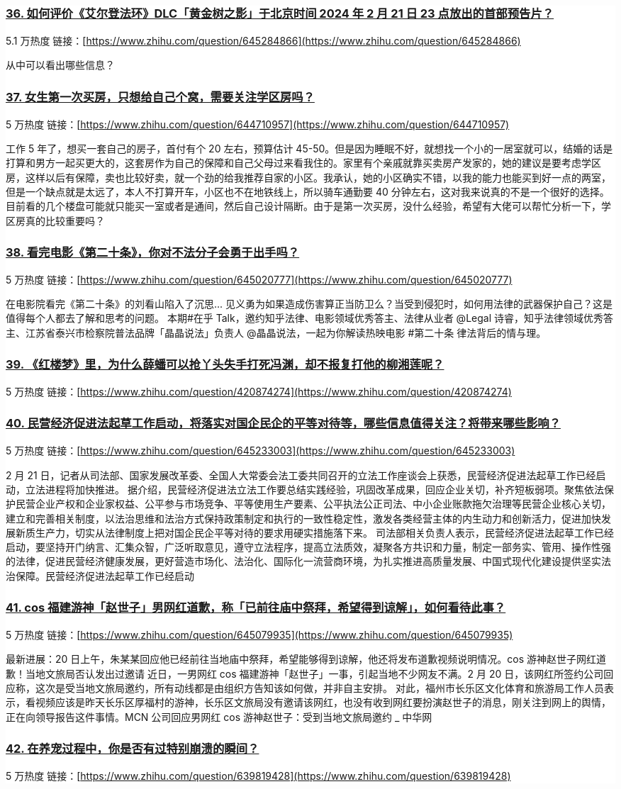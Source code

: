 ### [36. 如何评价《艾尔登法环》DLC「黄金树之影」于北京时间 2024 年 2 月 21 日 23 点放出的首部预告片？](https://www.zhihu.com/question/645284866)
5.1 万热度 链接：[https://www.zhihu.com/question/645284866](https://www.zhihu.com/question/645284866)

从中可以看出哪些信息？

### [37. 女生第一次买房，只想给自己个窝，需要关注学区房吗？](https://www.zhihu.com/question/644710957)
5 万热度 链接：[https://www.zhihu.com/question/644710957](https://www.zhihu.com/question/644710957)

工作 5 年了，想买一套自己的房子，首付有个 20 左右，预算估计 45-50。但是因为睡眠不好，就想找一个小的一居室就可以，结婚的话是打算和男方一起买更大的，这套房作为自己的保障和自己父母过来看我住的。家里有个亲戚就靠买卖房产发家的，她的建议是要考虑学区房，这样以后有保障，卖也比较好卖，就一个劲的给我推荐自家的小区。我承认，她的小区确实不错，以我的能力也能买到好一点的两室，但是一个缺点就是太远了，本人不打算开车，小区也不在地铁线上，所以骑车通勤要 40 分钟左右，这对我来说真的不是一个很好的选择。目前看的几个楼盘可能就只能买一室或者是通间，然后自己设计隔断。由于是第一次买房，没什么经验，希望有大佬可以帮忙分析一下，学区房真的比较重要吗？

### [38. 看完电影《第二十条》，你对不法分子会勇于出手吗？](https://www.zhihu.com/question/645020777)
5 万热度 链接：[https://www.zhihu.com/question/645020777](https://www.zhihu.com/question/645020777)

在电影院看完《第二十条》的刘看山陷入了沉思... 见义勇为如果造成伤害算正当防卫么？当受到侵犯时，如何用法律的武器保护自己？这是值得每个人都去了解和思考的问题。 本期#在乎 Talk，邀约知乎法律、电影领域优秀答主、法律从业者 @Legal 诗睿，知乎法律领域优秀答主、江苏省泰兴市检察院普法品牌「晶晶说法」负责人 @晶晶说法，一起为你解读热映电影 #第二十条 律法背后的情与理。

### [39. 《红楼梦》里，为什么薛蟠可以抢丫头失手打死冯渊，却不报复打他的柳湘莲呢？](https://www.zhihu.com/question/420874274)
5 万热度 链接：[https://www.zhihu.com/question/420874274](https://www.zhihu.com/question/420874274)



### [40. 民营经济促进法起草工作启动，将落实对国企民企的平等对待等，哪些信息值得关注？将带来哪些影响？](https://www.zhihu.com/question/645233003)
5 万热度 链接：[https://www.zhihu.com/question/645233003](https://www.zhihu.com/question/645233003)

2 月 21 日，记者从司法部、国家发展改革委、全国人大常委会法工委共同召开的立法工作座谈会上获悉，民营经济促进法起草工作已经启动，立法进程将加快推进。 据介绍，民营经济促进法立法工作要总结实践经验，巩固改革成果，回应企业关切，补齐短板弱项。聚焦依法保护民营企业产权和企业家权益、公平参与市场竞争、平等使用生产要素、公平执法公正司法、中小企业账款拖欠治理等民营企业核心关切，建立和完善相关制度，以法治思维和法治方式保持政策制定和执行的一致性稳定性，激发各类经营主体的内生动力和创新活力，促进加快发展新质生产力，切实从法律制度上把对国企民企平等对待的要求用硬实措施落下来。 司法部相关负责人表示，民营经济促进法起草工作已经启动，要坚持开门纳言、汇集众智，广泛听取意见，遵守立法程序，提高立法质效，凝聚各方共识和力量，制定一部务实、管用、操作性强的法律，促进民营经济健康发展，更好营造市场化、法治化、国际化一流营商环境，为扎实推进高质量发展、中国式现代化建设提供坚实法治保障。民营经济促进法起草工作已经启动

### [41. cos 福建游神「赵世子」男网红道歉，称「已前往庙中祭拜，希望得到谅解」，如何看待此事？](https://www.zhihu.com/question/645079935)
5 万热度 链接：[https://www.zhihu.com/question/645079935](https://www.zhihu.com/question/645079935)

最新进展：20 日上午，朱某某回应他已经前往当地庙中祭拜，希望能够得到谅解，他还将发布道歉视频说明情况。cos 游神赵世子网红道歉！当地文旅局否认发出过邀请 近日，一男网红 cos 福建游神「赵世子」一事，引起当地不少网友不满。2 月 20 日，该网红所签约公司回应称，这次是受当地文旅局邀约，所有动线都是由组织方告知该如何做，并非自主安排。 对此，福州市长乐区文化体育和旅游局工作人员表示，看视频应该是昨天长乐区厚福村的游神，长乐区文旅局没有邀请该网红，也没有收到网红要扮演赵世子的消息，刚关注到网上的舆情，正在向领导报告这件事情。MCN 公司回应男网红 cos 游神赵世子：受到当地文旅局邀约 _ 中华网

### [42. 在养宠过程中，你是否有过特别崩溃的瞬间？](https://www.zhihu.com/question/639819428)
5 万热度 链接：[https://www.zhihu.com/question/639819428](https://www.zhihu.com/question/639819428)


